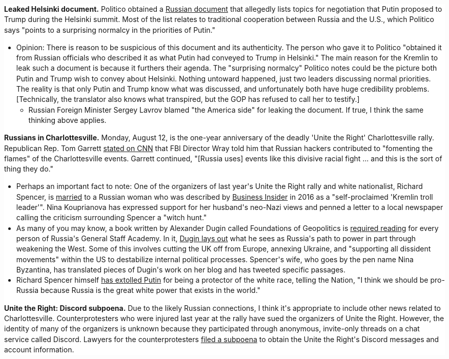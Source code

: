 **Leaked Helsinki document.** Politico obtained a [Russian document](https://www.politico.com/story/2018/08/07/putin-trump-arms-control-russia-724718) that allegedly lists topics for negotiation that Putin proposed to Trump during the Helsinki summit. Most of the list relates to traditional cooperation between Russia and the U.S., which Politico says "points to a surprising normalcy in the priorities of Putin."



*   Opinion: There is reason to be suspicious of this document and its authenticity. The person who gave it to Politico "obtained it from Russian officials who described it as what Putin had conveyed to Trump in Helsinki." The main reason for the Kremlin to leak such a document is because it furthers their agenda. The "surprising normalcy" Politico notes could be the picture both Putin and Trump wish to convey about Helsinki. Nothing untoward happened, just two leaders discussing normal priorities. The reality is that only Putin and Trump know what was discussed, and unfortunately both have huge credibility problems. [Technically, the translator also knows what transpired, but the GOP has refused to call her to testify.]
    *   Russian Foreign Minister Sergey Lavrov blamed "the America side" for leaking the document. If true, I think the same thinking above applies.

**Russians in Charlottesville.** Monday, August 12, is the one-year anniversary of the deadly 'Unite the Right' Charlottesville rally. Republican Rep. Tom Garrett [stated on CNN](http://thehill.com/homenews/house/401403-gop-lawmaker-fbi-told-me-russia-contributed-to-what-happened-in) that FBI Director Wray told him that Russian hackers contributed to "fomenting the flames" of the Charlottesville events. Garrett continued, "[Russia uses] events like this divisive racial fight ... and this is the sort of thing they do."



*   Perhaps an important fact to note: One of the organizers of last year's Unite the Right rally and white nationalist, Richard Spencer, is [married](https://www.thedailybeast.com/meet-the-moscow-mouthpiece-married-to-a-racist-alt-right-boss) to a Russian woman who was described by [Business Insider](https://www.businessinsider.com/russia-connections-to-the-alt-right-2016-11) in 2016 as a "self-proclaimed 'Kremlin troll leader'". Nina Kouprianova has expressed support for her husband's neo-Nazi views and penned a letter to a local newspaper calling the criticism surrounding Spencer a "witch hunt."
*   As many of you may know, a book written by Alexander Dugin called Foundations of Geopolitics is [required reading](https://foreignpolicy.com/2016/07/27/geopolitics-russia-mackinder-eurasia-heartland-dugin-ukraine-eurasianism-manifest-destiny-putin/) for every person of Russia's General Staff Academy. In it, [Dugin lays out](https://en.wikipedia.org/wiki/Foundations_of_Geopolitics) what he sees as Russia's path to power in part through weakening the West. Some of this involves cutting the UK off from Europe, annexing Ukraine, and "supporting all dissident movements" within the US to destabilize internal political processes. Spencer's wife, who goes by the pen name Nina Byzantina, has translated pieces of Dugin's work on her blog and has tweeted specific passages.
*   Richard Spencer himself [has extolled Putin](https://www.nytimes.com/2016/12/03/world/americas/alt-right-vladimir-putin.html?_r=0) for being a protector of the white race, telling the Nation, "I think we should be pro-Russia because Russia is the great white power that exists in the world."

**Unite the Right: Discord subpoena.** Due to the likely Russian connections, I think it's appropriate to include other news related to Charlottesville. Counterprotesters who were injured last year at the rally have sued the organizers of Unite the Right. However, the identity of many of the organizers is unknown because they participated through anonymous, invite-only threads on a chat service called Discord. Lawyers for the counterprotesters [filed a subpoena](https://www.washingtonpost.com/news/morning-mix/wp/2018/08/07/subpoena-for-app-called-discord-could-unmask-identities-of-charlottesville-white-supremacists/?noredirect=on&utm_term=.ae717b102671) to obtain the Unite the Right's Discord messages and account information.
